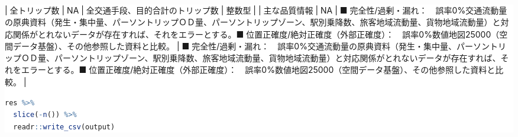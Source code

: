 | 全トリップ数              | NA   | 全交通手段、目的合計のトリップ数                                                                                                                                                                                                                                                                                                    | 整数型                                                                                                                                                                                                                                                                                                                              |
| 主な品質情報              | NA   | ■ 完全性/過剰・漏れ：　誤率0%交通流動量の原典資料（発生・集中量、パーソントリップＯＤ量、パーソントリップゾーン、駅別乗降数、旅客地域流動量、貨物地域流動量）と対応関係がとれないデータが存在すれば、それをエラーとする。■ 位置正確度/絶対正確度（外部正確度）：　誤率0%数値地図25000（空間データ基盤）、その他参照した資料と比較。 | ■ 完全性/過剰・漏れ：　誤率0%交通流動量の原典資料（発生・集中量、パーソントリップＯＤ量、パーソントリップゾーン、駅別乗降数、旅客地域流動量、貨物地域流動量）と対応関係がとれないデータが存在すれば、それをエラーとする。■ 位置正確度/絶対正確度（外部正確度）：　誤率0%数値地図25000（空間データ基盤）、その他参照した資料と比較。 |

``` r
res %>% 
  slice(-n()) %>% 
  readr::write_csv(output)
```
